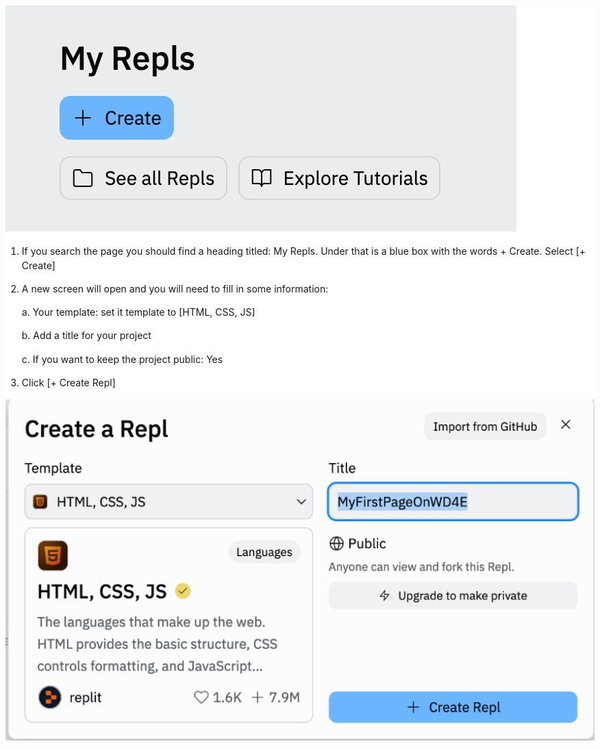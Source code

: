 ![The + Create button under the heading My Repls.](./images/image012.png)

1.  If you search the page you should find a heading titled: My Repls.
    Under that is a blue box with the words + Create. Select \[+
    Create\]

2.  A new screen will open and you will need to fill in some
    information:

    a.  Your template: set it template to \[HTML, CSS, JS\]

    b.  Add a title for your project

    c.  If you want to keep the project public: Yes

3.  Click \[+ Create Repl\]

![Information to fill in on the create a repl screen: template, title, and public.](./images/image013.png)
